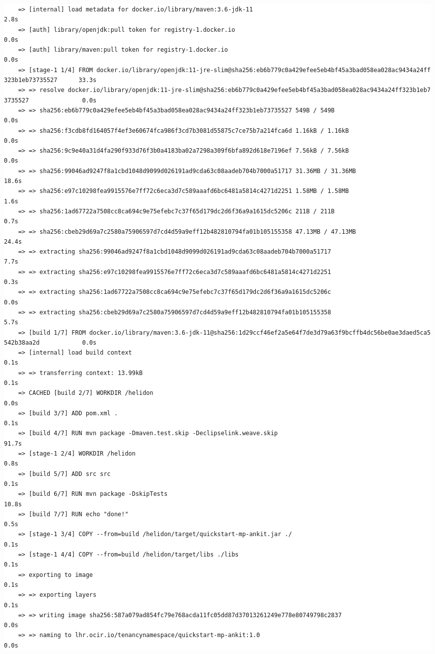         => [internal] load metadata for docker.io/library/maven:3.6-jdk-11                                                                        2.8s
        => [auth] library/openjdk:pull token for registry-1.docker.io                                                                             0.0s
        => [auth] library/maven:pull token for registry-1.docker.io                                                                               0.0s
        => [stage-1 1/4] FROM docker.io/library/openjdk:11-jre-slim@sha256:eb6b779c0a429efee5eb4bf45a3bad058ea028ac9434a24ff323b1eb73735527      33.3s
        => => resolve docker.io/library/openjdk:11-jre-slim@sha256:eb6b779c0a429efee5eb4bf45a3bad058ea028ac9434a24ff323b1eb73735527               0.0s
        => => sha256:eb6b779c0a429efee5eb4bf45a3bad058ea028ac9434a24ff323b1eb73735527 549B / 549B                                                 0.0s
        => => sha256:f3cdb8fd164057f4ef3e60674fca986f3cd7b3081d55875c7ce75b7a214fca6d 1.16kB / 1.16kB                                             0.0s
        => => sha256:9c9e40a31d4fa290f933d76f3b0a4183ba02a7298a309f6bfa892d618e7196ef 7.56kB / 7.56kB                                             0.0s
        => => sha256:99046ad9247f8a1cbd1048d9099d026191ad9cda63c08aadeb704b7000a51717 31.36MB / 31.36MB                                          18.6s
        => => sha256:e97c10298fea9915576e7ff72c6eca3d7c589aaafd6bc6481a5814c4271d2251 1.58MB / 1.58MB                                             1.6s
        => => sha256:1ad67722a7508cc8ca694c9e75efebc7c37f65d179dc2d6f36a9a1615dc5206c 211B / 211B                                                 0.7s
        => => sha256:cbeb29d69a7c2580a75906597d7cd4d59a9eff12b482810794fa01b105155358 47.13MB / 47.13MB                                          24.4s
        => => extracting sha256:99046ad9247f8a1cbd1048d9099d026191ad9cda63c08aadeb704b7000a51717                                                  7.7s
        => => extracting sha256:e97c10298fea9915576e7ff72c6eca3d7c589aaafd6bc6481a5814c4271d2251                                                  0.3s
        => => extracting sha256:1ad67722a7508cc8ca694c9e75efebc7c37f65d179dc2d6f36a9a1615dc5206c                                                  0.0s
        => => extracting sha256:cbeb29d69a7c2580a75906597d7cd4d59a9eff12b482810794fa01b105155358                                                  5.7s
        => [build 1/7] FROM docker.io/library/maven:3.6-jdk-11@sha256:1d29ccf46ef2a5e64f7de3d79a63f9bcffb4dc56be0ae3daed5ca5542b38aa2d            0.0s
        => [internal] load build context                                                                                                          0.1s
        => => transferring context: 13.99kB                                                                                                       0.1s
        => CACHED [build 2/7] WORKDIR /helidon                                                                                                    0.0s
        => [build 3/7] ADD pom.xml .                                                                                                              0.1s
        => [build 4/7] RUN mvn package -Dmaven.test.skip -Declipselink.weave.skip                                                                91.7s
        => [stage-1 2/4] WORKDIR /helidon                                                                                                         0.8s
        => [build 5/7] ADD src src                                                                                                                0.1s
        => [build 6/7] RUN mvn package -DskipTests                                                                                               10.8s
        => [build 7/7] RUN echo "done!"                                                                                                           0.5s
        => [stage-1 3/4] COPY --from=build /helidon/target/quickstart-mp-ankit.jar ./                                                                   0.1s
        => [stage-1 4/4] COPY --from=build /helidon/target/libs ./libs                                                                            0.1s
        => exporting to image                                                                                                                     0.1s
        => => exporting layers                                                                                                                    0.1s
        => => writing image sha256:587a079ad854fc79e768acda11fc05dd87d37013261249e778e80749798c2837                                               0.0s
        => => naming to lhr.ocir.io/tenancynamespace/quickstart-mp-ankit:1.0                                                                           0.0s